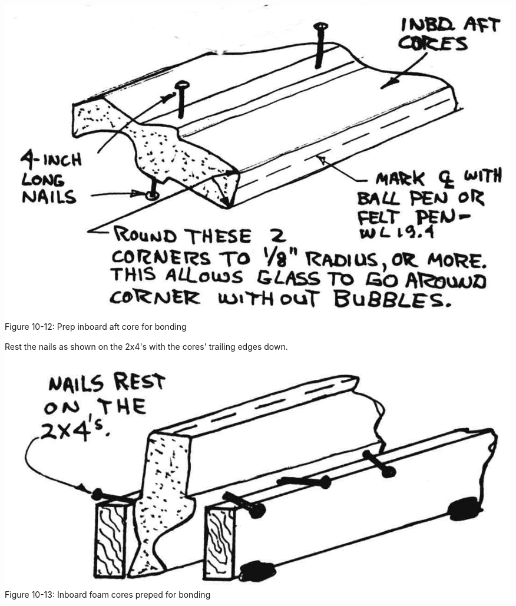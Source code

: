 ![Preping inboard aft core](../images/10/10_11.png) Figure 10-12: Prep inboard aft core for bonding

Rest the nails as shown on the 2x4's with the cores' trailing edges down.

![setup core for assembly](../images/10/10_12.png) Figure 10-13: Inboard foam cores preped for bonding
